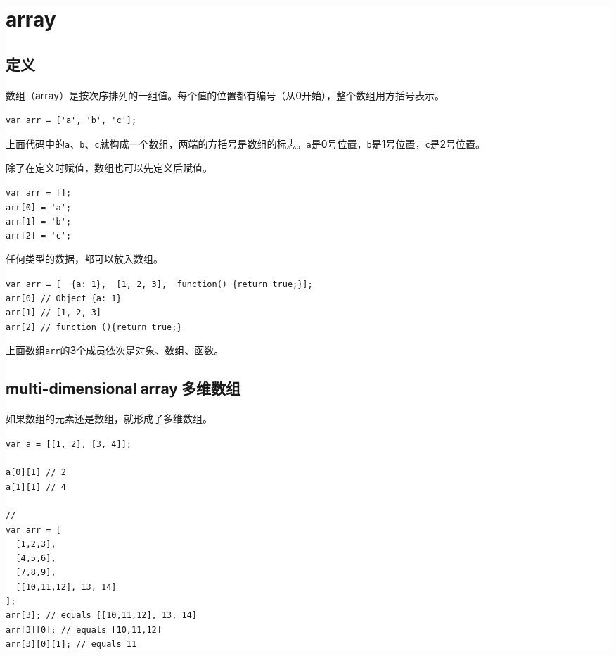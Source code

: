# array

## 定义

数组（array）是按次序排列的一组值。每个值的位置都有编号（从0开始），整个数组用方括号表示。

```JS
var arr = ['a', 'b', 'c'];
```

上面代码中的`a`、`b`、`c`就构成一个数组，两端的方括号是数组的标志。`a`是0号位置，`b`是1号位置，`c`是2号位置。

除了在定义时赋值，数组也可以先定义后赋值。

```JS
var arr = [];
arr[0] = 'a';
arr[1] = 'b';
arr[2] = 'c';
```

任何类型的数据，都可以放入数组。

```JS
var arr = [  {a: 1},  [1, 2, 3],  function() {return true;}];
arr[0] // Object {a: 1}
arr[1] // [1, 2, 3]
arr[2] // function (){return true;}

```

上面数组`arr`的3个成员依次是对象、数组、函数。

## multi-dimensional array 多维数组

如果数组的元素还是数组，就形成了多维数组。

```JS
var a = [[1, 2], [3, 4]];

a[0][1] // 2
a[1][1] // 4

//
var arr = [
  [1,2,3],
  [4,5,6],
  [7,8,9],
  [[10,11,12], 13, 14]
];
arr[3]; // equals [[10,11,12], 13, 14]
arr[3][0]; // equals [10,11,12]
arr[3][0][1]; // equals 11

```
